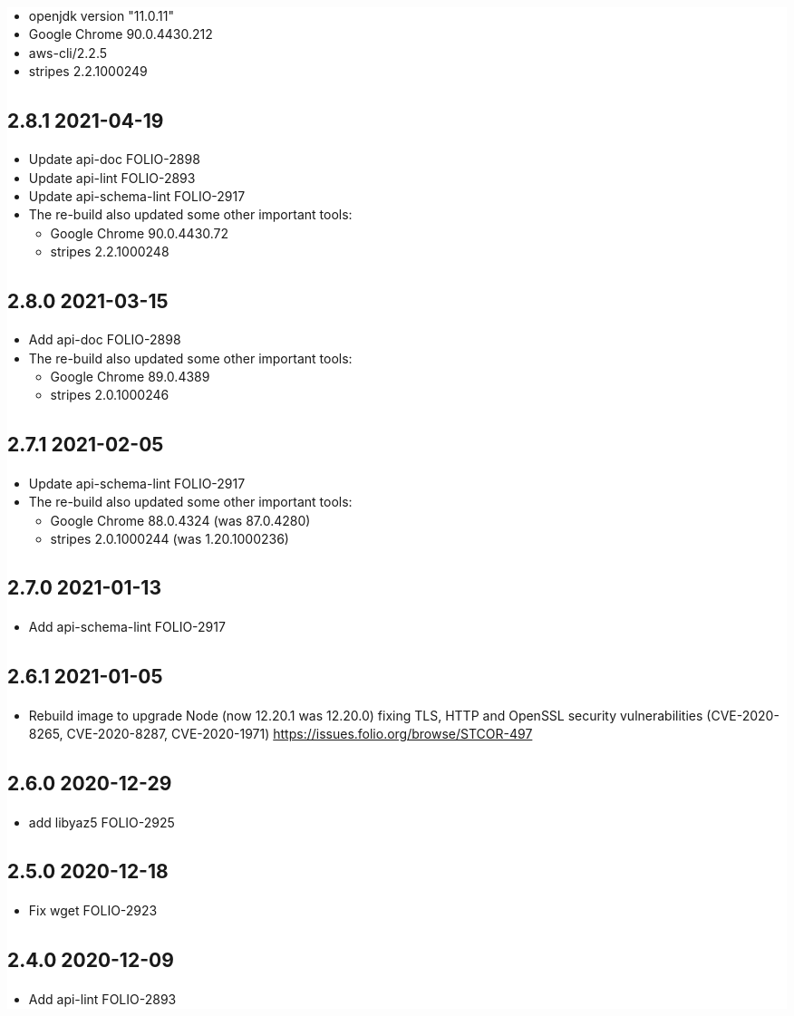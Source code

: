 * openjdk version "11.0.11"
* Google Chrome 90.0.4430.212
* aws-cli/2.2.5
* stripes 2.2.1000249

## 2.8.1 2021-04-19

* Update api-doc FOLIO-2898
* Update api-lint FOLIO-2893
* Update api-schema-lint FOLIO-2917
* The re-build also updated some other important tools:
  * Google Chrome 90.0.4430.72
  * stripes 2.2.1000248

## 2.8.0 2021-03-15

* Add api-doc FOLIO-2898
* The re-build also updated some other important tools:
  * Google Chrome 89.0.4389
  * stripes 2.0.1000246

## 2.7.1 2021-02-05

* Update api-schema-lint FOLIO-2917
* The re-build also updated some other important tools:
  * Google Chrome 88.0.4324 (was 87.0.4280)
  * stripes 2.0.1000244 (was 1.20.1000236)

## 2.7.0 2021-01-13

* Add api-schema-lint FOLIO-2917

## 2.6.1 2021-01-05

* Rebuild image to upgrade Node (now 12.20.1 was 12.20.0) fixing
  TLS, HTTP and OpenSSL security vulnerabilities (CVE-2020-8265, CVE-2020-8287, CVE-2020-1971)
  https://issues.folio.org/browse/STCOR-497

## 2.6.0 2020-12-29

* add libyaz5 FOLIO-2925

## 2.5.0 2020-12-18

* Fix wget FOLIO-2923

## 2.4.0 2020-12-09

* Add api-lint FOLIO-2893
